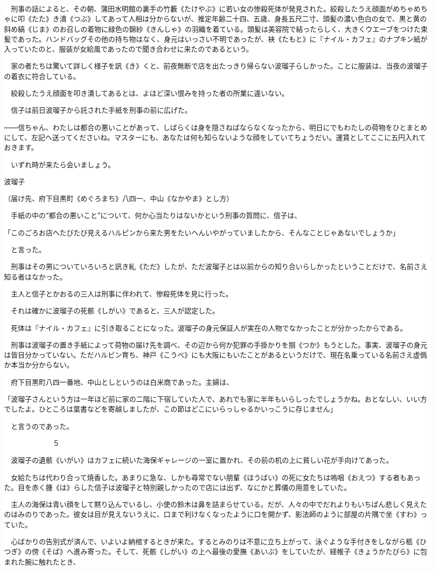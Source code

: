 　刑事の話によると、その朝、蒲田水明館の裏手の竹藪《たけやぶ》に若い女の惨殺死体が発見された。絞殺したうえ顔面がめちゃめちゃに叩《たた》き潰《つぶ》してあって人相は分からないが、推定年齢二十四、五歳、身長五尺二寸、頭髪の濃い色白の女で、黒と黄の斜め縞《じま》のお召しの着物に緑色の錦紗《きんしゃ》の羽織を着ている。頭髪は美容院で結ったらしく、大きくウエーブをつけた束髪であった。ハンドバッグその他の持ち物はなく、身元はいっさい不明であったが、袂《たもと》に『ナイル・カフェ』のナプキン紙が入っていたのと、服装が女給風であったので聞き合わせに来たのであるという。

　家の者たちは驚いて詳しく様子を訊《き》くと、前夜無断で店を出たっきり帰らない波瑠子らしかった。ことに服装は、当夜の波瑠子の着衣に符合している。

　絞殺したうえ顔面を叩き潰してあるとは、よほど深い恨みを持った者の所業に違いない。

　信子は前日波瑠子から託された手紙を刑事の前に広げた。




――信ちゃん、わたしは都合の悪いことがあって、しばらくは身を隠さねばならなくなったから、明日にでもわたしの荷物をひとまとめにして、左記へ送ってくださいね。マスターにも、あなたは何も知らないような顔をしていてちょうだい。運賃としてここに五円入れておきます。

　いずれ時が来たら会いましょう。



波瑠子

（届け先、府下目黒町《めぐろまち》八四一、中山《なかやま》とし方）



　手紙の中の“都合の悪いこと”について、何か心当たりはないかという刑事の質問に、信子は、

「このごろお店へたびたび見えるハルピンから来た男をたいへんいやがっていましたから、そんなことじゃあないでしょうか」

　と言った。

　刑事はその男についていろいろと訊き糺《ただ》したが、ただ波瑠子とは以前からの知り合いらしかったということだけで、名前さえ知る者はなかった。

　主人と信子とかおるの三人は刑事に伴われて、惨殺死体を見に行った。

　それは確かに波瑠子の死骸《しがい》であると、三人が認定した。

　死体は『ナイル・カフェ』に引き取ることになった。波瑠子の身元保証人が実在の人物でなかったことが分かったからである。

　刑事は波瑠子の置き手紙によって荷物の届け先を調べ、その辺から何か犯罪の手掛かりを掴《つか》もうとした。事実、波瑠子の身元は皆目分かっていない。ただハルピン育ち、神戸《こうべ》にも大阪にもいたことがあるというだけで、現在名乗っている名前さえ虚僞か本当か分からない。

　府下目黒町八四一番地、中山としというのは白米商であった。主婦は、

「波瑠子さんという方は一年ほど前に家の二階に下宿していた人で、あれでも家に半年もいらしったでしょうかね。おとなしい、いい方でしたよ。ひところは葉書などを寄越しましたが、この節はどこにいらっしゃるかいっこうに存じません」

　と言うのであった。



　　　　　　　５



　波瑠子の遺骸《いがい》はカフェに続いた海保ギャレージの一室に置かれ、その前の机の上に貧しい花が手向けてあった。

　女給たちは代わり合って焼香した。あまりに急な、しかも尋常でない朋輩《ほうばい》の死に女たちは嗚咽《おえつ》する者もあった。目を赤く腫《は》らした信子は波瑠子と特別親しかったので店には出ず、なにかと葬儀の用意をしていた。

　主人の海保は青い顔をして黙り込んでいるし、小使の鈴木は鼻を詰まらせている。だが、人々の中でだれよりもいちばん悲しく見えたのはみのりであった。彼女は目が見えないうえに、口まで利けなくなったように口を開かず、影法師のように部屋の片隅で坐《すわ》っていた。

　心ばかりの告別式が済んで、いよいよ納棺するときが来た。するとみのりは不意に立ち上がって、泳ぐような手付きをしながら柩《ひつぎ》の傍《そば》へ進み寄った。そして、死骸《しがい》の上へ最後の愛撫《あいぶ》をしていたが、経帷子《きょうかたびら》に包まれた腕に触れたとき、
